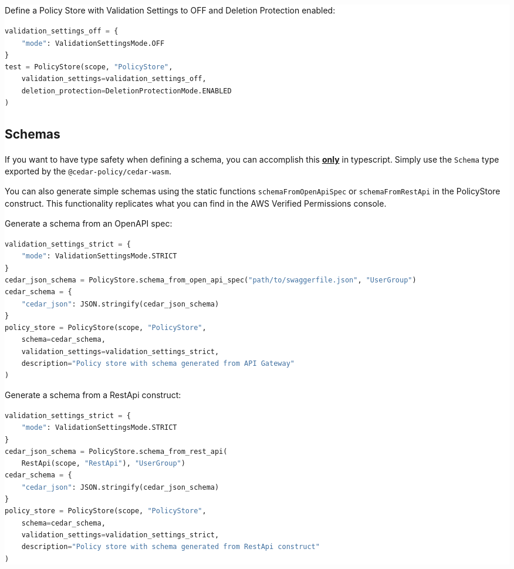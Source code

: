 ```python
```

Define a Policy Store with Validation Settings to OFF and Deletion Protection enabled:

```python
validation_settings_off = {
    "mode": ValidationSettingsMode.OFF
}
test = PolicyStore(scope, "PolicyStore",
    validation_settings=validation_settings_off,
    deletion_protection=DeletionProtectionMode.ENABLED
)
```

## Schemas

If you want to have type safety when defining a schema, you can accomplish this **<ins>only</ins>** in typescript. Simply use the `Schema` type exported by the `@cedar-policy/cedar-wasm`.

You can also generate simple schemas using the static functions `schemaFromOpenApiSpec` or `schemaFromRestApi` in the PolicyStore construct. This functionality replicates what you can find in the AWS Verified Permissions console.

Generate a schema from an OpenAPI spec:

```python
validation_settings_strict = {
    "mode": ValidationSettingsMode.STRICT
}
cedar_json_schema = PolicyStore.schema_from_open_api_spec("path/to/swaggerfile.json", "UserGroup")
cedar_schema = {
    "cedar_json": JSON.stringify(cedar_json_schema)
}
policy_store = PolicyStore(scope, "PolicyStore",
    schema=cedar_schema,
    validation_settings=validation_settings_strict,
    description="Policy store with schema generated from API Gateway"
)
```

Generate a schema from a RestApi construct:

```python
validation_settings_strict = {
    "mode": ValidationSettingsMode.STRICT
}
cedar_json_schema = PolicyStore.schema_from_rest_api(
    RestApi(scope, "RestApi"), "UserGroup")
cedar_schema = {
    "cedar_json": JSON.stringify(cedar_json_schema)
}
policy_store = PolicyStore(scope, "PolicyStore",
    schema=cedar_schema,
    validation_settings=validation_settings_strict,
    description="Policy store with schema generated from RestApi construct"
)
```
